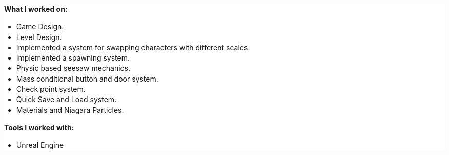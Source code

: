 </table>


**What I worked on:** 
- Game Design.
- Level Design.
- Implemented a system for swapping characters with different scales.
- Implemented a spawning system.
- Physic based seesaw mechanics.
- Mass conditional button and door system.
- Check point system.
- Quick Save and Load system.
- Materials and Niagara Particles.


**Tools I worked with:** 
- Unreal Engine